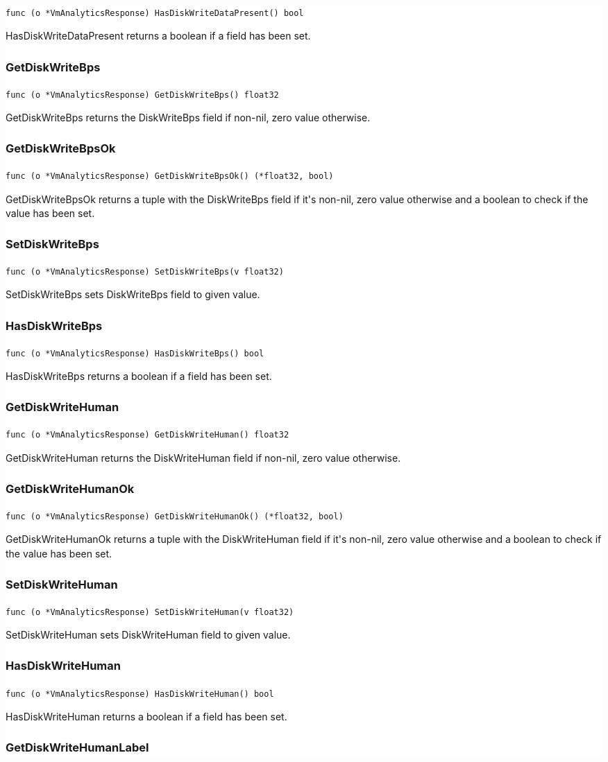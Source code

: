 `func (o *VmAnalyticsResponse) HasDiskWriteDataPresent() bool`

HasDiskWriteDataPresent returns a boolean if a field has been set.

### GetDiskWriteBps

`func (o *VmAnalyticsResponse) GetDiskWriteBps() float32`

GetDiskWriteBps returns the DiskWriteBps field if non-nil, zero value otherwise.

### GetDiskWriteBpsOk

`func (o *VmAnalyticsResponse) GetDiskWriteBpsOk() (*float32, bool)`

GetDiskWriteBpsOk returns a tuple with the DiskWriteBps field if it's non-nil, zero value otherwise
and a boolean to check if the value has been set.

### SetDiskWriteBps

`func (o *VmAnalyticsResponse) SetDiskWriteBps(v float32)`

SetDiskWriteBps sets DiskWriteBps field to given value.

### HasDiskWriteBps

`func (o *VmAnalyticsResponse) HasDiskWriteBps() bool`

HasDiskWriteBps returns a boolean if a field has been set.

### GetDiskWriteHuman

`func (o *VmAnalyticsResponse) GetDiskWriteHuman() float32`

GetDiskWriteHuman returns the DiskWriteHuman field if non-nil, zero value otherwise.

### GetDiskWriteHumanOk

`func (o *VmAnalyticsResponse) GetDiskWriteHumanOk() (*float32, bool)`

GetDiskWriteHumanOk returns a tuple with the DiskWriteHuman field if it's non-nil, zero value otherwise
and a boolean to check if the value has been set.

### SetDiskWriteHuman

`func (o *VmAnalyticsResponse) SetDiskWriteHuman(v float32)`

SetDiskWriteHuman sets DiskWriteHuman field to given value.

### HasDiskWriteHuman

`func (o *VmAnalyticsResponse) HasDiskWriteHuman() bool`

HasDiskWriteHuman returns a boolean if a field has been set.

### GetDiskWriteHumanLabel
